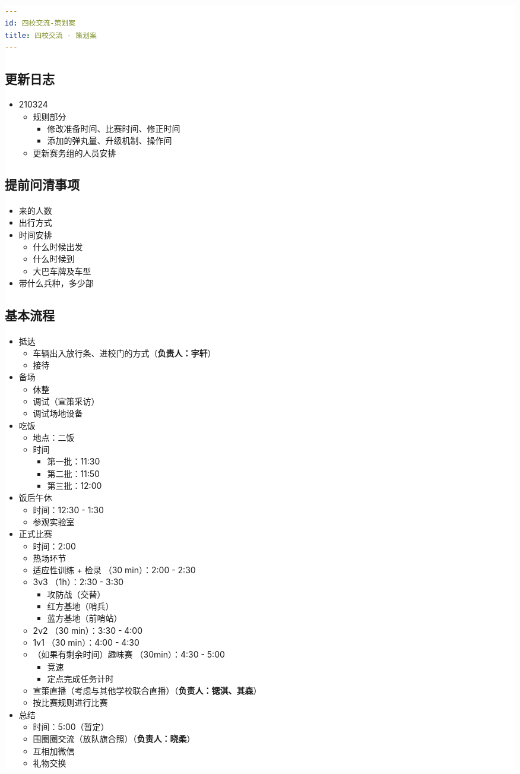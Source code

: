 ```yaml
---
id: 四校交流-策划案
title: 四校交流 - 策划案
---
```


## 更新日志

- 210324
    - 规则部分
      - 修改准备时间、比赛时间、修正时间
      - 添加的弹丸量、升级机制、操作间
    - 更新赛务组的人员安排

## 提前问清事项

- 来的人数
- 出行方式
- 时间安排
    - 什么时候出发
    - 什么时候到
    - 大巴车牌及车型
- 带什么兵种，多少部

## 基本流程

- 抵达
    - 车辆出入放行条、进校门的方式（**负责人：宇轩**）
    - 接待
- 备场
    - 休整
    - 调试（宣策采访）
    - 调试场地设备
- 吃饭
    - 地点：二饭
    - 时间
      - 第一批：11:30
      - 第二批：11:50
      - 第三批：12:00
- 饭后午休
    - 时间：12:30 - 1:30
    - 参观实验室
- 正式比赛
    - 时间：2:00
    - 热场环节
    - 适应性训练 + 检录 （30 min）：2:00 - 2:30
    - 3v3 （1h）：2:30 - 3:30
      - 攻防战（交替）
      - 红方基地（哨兵）
      - 蓝方基地（前哨站）
    - 2v2 （30 min）：3:30 - 4:00
    - 1v1 （30 min）：4:00 - 4:30
    - （如果有剩余时间）趣味赛 （30min）：4:30 - 5:00
      - 竞速
      - 定点完成任务计时
    - 宣策直播（考虑与其他学校联合直播）（**负责人：锶淇、其森**）
    - 按比赛规则进行比赛
- 总结
    - 时间：5:00（暂定）
    - 围圈圈交流（放队旗合照）（**负责人：晓柔**）
    - 互相加微信
    - 礼物交换